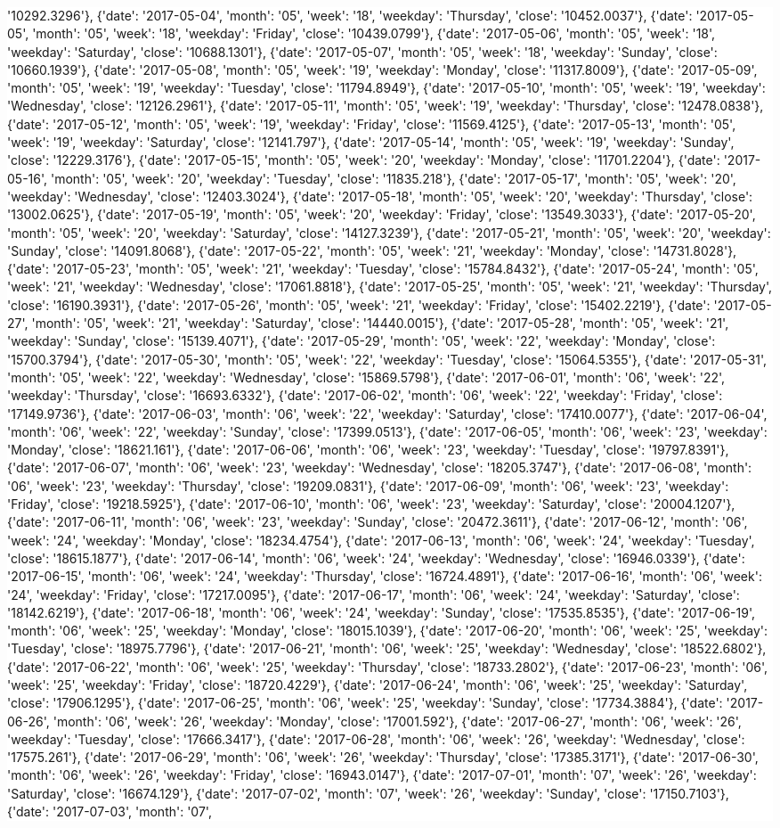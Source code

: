 '10292.3296'}, {'date': '2017-05-04', 'month': '05', 'week': '18', 'weekday': 'Thursday', 'close': '10452.0037'}, {'date': '2017-05-05', 'month': '05', 'week': '18', 'weekday': 'Friday', 'close': '10439.0799'}, {'date': '2017-05-06', 'month': '05', 'week': '18', 'weekday': 'Saturday', 'close': '10688.1301'}, {'date': '2017-05-07', 'month': '05', 'week': '18', 'weekday': 'Sunday', 'close': '10660.1939'}, {'date': '2017-05-08', 'month': '05', 'week': '19', 'weekday': 'Monday', 'close': '11317.8009'}, {'date': '2017-05-09', 'month': '05', 'week': '19', 'weekday': 'Tuesday', 'close': '11794.8949'}, {'date': '2017-05-10', 'month': '05', 'week': '19', 'weekday': 'Wednesday', 'close': '12126.2961'}, {'date': '2017-05-11', 'month': '05', 'week': '19', 'weekday': 'Thursday', 'close': '12478.0838'}, {'date': '2017-05-12', 'month': '05', 'week': '19', 'weekday': 'Friday', 'close': '11569.4125'}, {'date': '2017-05-13', 'month': '05', 'week': '19', 'weekday': 'Saturday', 'close': '12141.797'}, {'date': '2017-05-14', 'month': '05', 'week': '19', 'weekday': 'Sunday', 'close': '12229.3176'}, {'date': '2017-05-15', 'month': '05', 'week': '20', 'weekday': 'Monday', 'close': '11701.2204'}, {'date': '2017-05-16', 'month': '05', 'week': '20', 'weekday': 'Tuesday', 'close': '11835.218'}, {'date': '2017-05-17', 'month': '05', 'week': '20', 'weekday': 'Wednesday', 'close': '12403.3024'}, {'date': '2017-05-18', 'month': '05', 'week': '20', 'weekday': 'Thursday', 'close': '13002.0625'}, {'date': '2017-05-19', 'month': '05', 'week': '20', 'weekday': 'Friday', 'close': '13549.3033'}, {'date': '2017-05-20', 'month': '05', 'week': '20', 'weekday': 'Saturday', 'close': '14127.3239'}, {'date': '2017-05-21', 'month': '05', 'week': '20', 'weekday': 'Sunday', 'close': '14091.8068'}, {'date': '2017-05-22', 'month': '05', 'week': '21', 'weekday': 'Monday', 'close': '14731.8028'}, {'date': '2017-05-23', 'month': '05', 'week': '21', 'weekday': 'Tuesday', 'close': '15784.8432'}, {'date': '2017-05-24', 'month': '05', 'week': '21', 'weekday': 'Wednesday', 'close': '17061.8818'}, {'date': '2017-05-25', 'month': '05', 'week': '21', 'weekday': 'Thursday', 'close': '16190.3931'}, {'date': '2017-05-26', 'month': '05', 'week': '21', 'weekday': 'Friday', 'close': '15402.2219'}, {'date': '2017-05-27', 'month': '05', 'week': '21', 'weekday': 'Saturday', 'close': '14440.0015'}, {'date': '2017-05-28', 'month': '05', 'week': '21', 'weekday': 'Sunday', 'close': '15139.4071'}, {'date': '2017-05-29', 'month': '05', 'week': '22', 'weekday': 'Monday', 'close': '15700.3794'}, {'date': '2017-05-30', 'month': '05', 'week': '22', 'weekday': 'Tuesday', 'close': '15064.5355'}, {'date': '2017-05-31', 'month': '05', 'week': '22', 'weekday': 'Wednesday', 'close': '15869.5798'}, {'date': '2017-06-01', 'month': '06', 'week': '22', 'weekday': 'Thursday', 'close': '16693.6332'}, {'date': '2017-06-02', 'month': '06', 'week': '22', 'weekday': 'Friday', 'close': '17149.9736'}, {'date': '2017-06-03', 'month': '06', 'week': '22', 'weekday': 'Saturday', 'close': '17410.0077'}, {'date': '2017-06-04', 'month': '06', 'week': '22', 'weekday': 'Sunday', 'close': '17399.0513'}, {'date': '2017-06-05', 'month': '06', 'week': '23', 'weekday': 'Monday', 'close': '18621.161'}, {'date': '2017-06-06', 'month': '06', 'week': '23', 'weekday': 'Tuesday', 'close': '19797.8391'}, {'date': '2017-06-07', 'month': '06', 'week': '23', 'weekday': 'Wednesday', 'close': '18205.3747'}, {'date': '2017-06-08', 'month': '06', 'week': '23', 'weekday': 'Thursday', 'close': '19209.0831'}, {'date': '2017-06-09', 'month': '06', 'week': '23', 'weekday': 'Friday', 'close': '19218.5925'}, {'date': '2017-06-10', 'month': '06', 'week': '23', 'weekday': 'Saturday', 'close': '20004.1207'}, {'date': '2017-06-11', 'month': '06', 'week': '23', 'weekday': 'Sunday', 'close': '20472.3611'}, {'date': '2017-06-12', 'month': '06', 'week': '24', 'weekday': 'Monday', 'close': '18234.4754'}, {'date': '2017-06-13', 'month': '06', 'week': '24', 'weekday': 'Tuesday', 'close': '18615.1877'}, {'date': '2017-06-14', 'month': '06', 'week': '24', 'weekday': 'Wednesday', 'close': '16946.0339'}, {'date': '2017-06-15', 'month': '06', 'week': '24', 'weekday': 'Thursday', 'close': '16724.4891'}, {'date': '2017-06-16', 'month': '06', 'week': '24', 'weekday': 'Friday', 'close': '17217.0095'}, {'date': '2017-06-17', 'month': '06', 'week': '24', 'weekday': 'Saturday', 'close': '18142.6219'}, {'date': '2017-06-18', 'month': '06', 'week': '24', 'weekday': 'Sunday', 'close': '17535.8535'}, {'date': '2017-06-19', 'month': '06', 'week': '25', 'weekday': 'Monday', 'close': '18015.1039'}, {'date': '2017-06-20', 'month': '06', 'week': '25', 'weekday': 'Tuesday', 'close': '18975.7796'}, {'date': '2017-06-21', 'month': '06', 'week': '25', 'weekday': 'Wednesday', 'close': '18522.6802'}, {'date': '2017-06-22', 'month': '06', 'week': '25', 'weekday': 'Thursday', 'close': '18733.2802'}, {'date': '2017-06-23', 'month': '06', 'week': '25', 'weekday': 'Friday', 'close': '18720.4229'}, {'date': '2017-06-24', 'month': '06', 'week': '25', 'weekday': 'Saturday', 'close': '17906.1295'}, {'date': '2017-06-25', 'month': '06', 'week': '25', 'weekday': 'Sunday', 'close': '17734.3884'}, {'date': '2017-06-26', 'month': '06', 'week': '26', 'weekday': 'Monday', 'close': '17001.592'}, {'date': '2017-06-27', 'month': '06', 'week': '26', 'weekday': 'Tuesday', 'close': '17666.3417'}, {'date': '2017-06-28', 'month': '06', 'week': '26', 'weekday': 'Wednesday', 'close': '17575.261'}, {'date': '2017-06-29', 'month': '06', 'week': '26', 'weekday': 'Thursday', 'close': '17385.3171'}, {'date': '2017-06-30', 'month': '06', 'week': '26', 'weekday': 'Friday', 'close': '16943.0147'}, {'date': '2017-07-01', 'month': '07', 'week': '26', 'weekday': 'Saturday', 'close': '16674.129'}, {'date': '2017-07-02', 'month': '07', 'week': '26', 'weekday': 'Sunday', 'close': '17150.7103'}, {'date': '2017-07-03', 'month': '07',